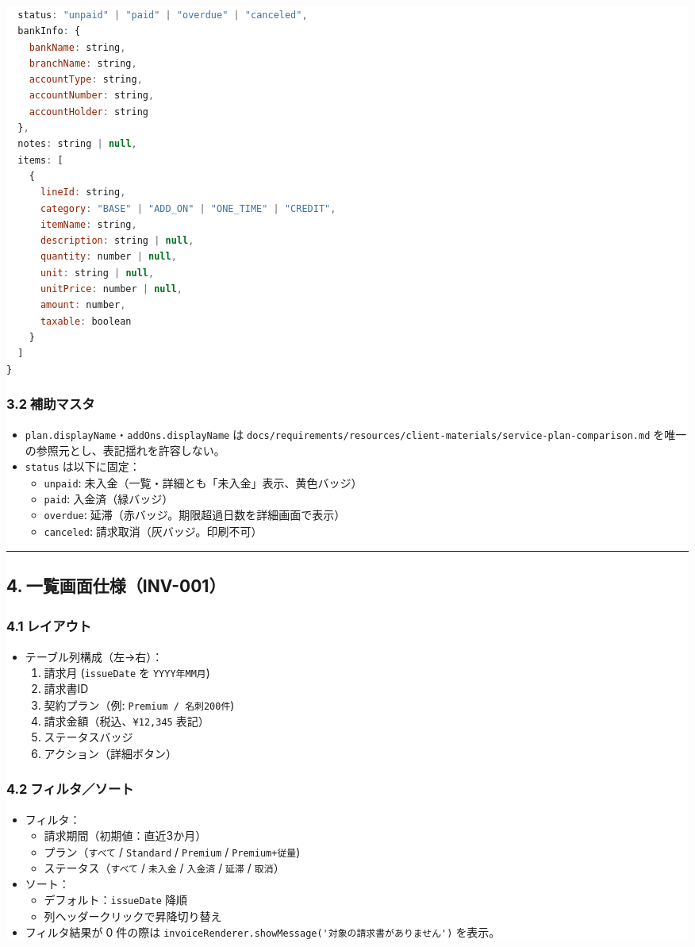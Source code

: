 ```js
  status: "unpaid" | "paid" | "overdue" | "canceled",
  bankInfo: {
    bankName: string,
    branchName: string,
    accountType: string,
    accountNumber: string,
    accountHolder: string
  },
  notes: string | null,
  items: [
    {
      lineId: string,
      category: "BASE" | "ADD_ON" | "ONE_TIME" | "CREDIT",
      itemName: string,
      description: string | null,
      quantity: number | null,
      unit: string | null,
      unitPrice: number | null,
      amount: number,
      taxable: boolean
    }
  ]
}
```

### 3.2 補助マスタ
- `plan.displayName`・`addOns.displayName` は `docs/requirements/resources/client-materials/service-plan-comparison.md` を唯一の参照元とし、表記揺れを許容しない。
- `status` は以下に固定：
  - `unpaid`: 未入金（一覧・詳細とも「未入金」表示、黄色バッジ）
  - `paid`: 入金済（緑バッジ）
  - `overdue`: 延滞（赤バッジ。期限超過日数を詳細画面で表示）
  - `canceled`: 請求取消（灰バッジ。印刷不可）

---

## 4. 一覧画面仕様（INV-001）

### 4.1 レイアウト
- テーブル列構成（左→右）：
  1. 請求月 (`issueDate` を `YYYY年MM月`)
  2. 請求書ID
  3. 契約プラン（例: `Premium / 名刺200件`)
  4. 請求金額（税込、`¥12,345` 表記）
  5. ステータスバッジ
  6. アクション（詳細ボタン）

### 4.2 フィルタ／ソート
- フィルタ：
  - 請求期間（初期値：直近3か月）
  - プラン（`すべて` / `Standard` / `Premium` / `Premium+従量`)
  - ステータス（`すべて` / `未入金` / `入金済` / `延滞` / `取消`）
- ソート：
  - デフォルト：`issueDate` 降順
  - 列ヘッダークリックで昇降切り替え
- フィルタ結果が 0 件の際は `invoiceRenderer.showMessage('対象の請求書がありません')` を表示。
